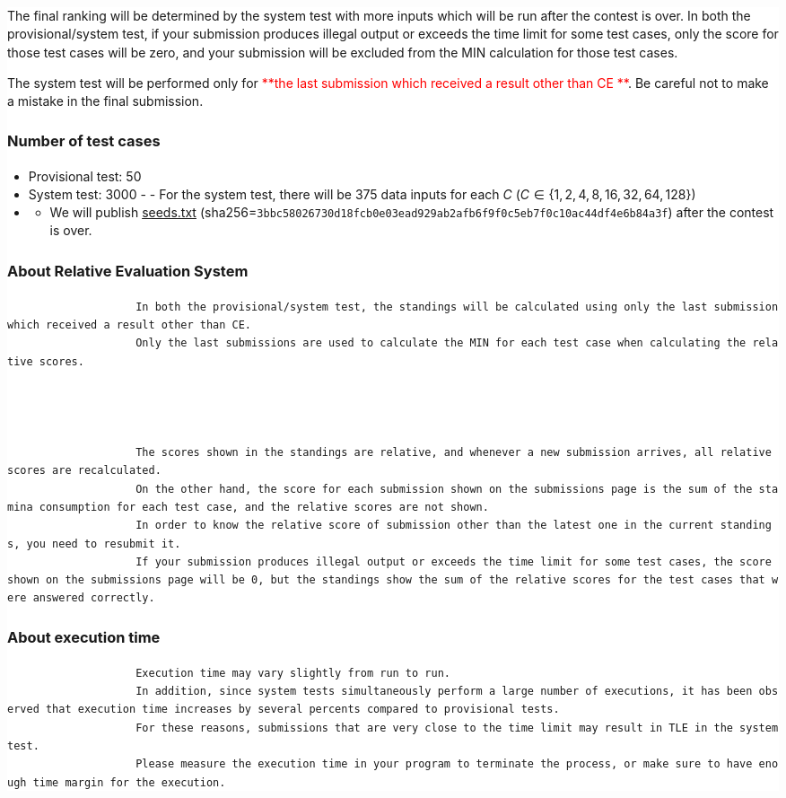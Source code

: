                     

The final ranking will be determined by the system test with more inputs which will be run after the contest is over.
                    In both the provisional/system test, if your submission produces illegal output or exceeds the time limit for some test cases, only the score for those test cases will be zero, and your submission will be excluded from the MIN calculation for those test cases.

                    

The system test will be performed only for <font color="red">**the last submission which received a result other than CE **</font>.
                    Be careful not to make a mistake in the final submission.

                    

### Number of test cases

                    

- Provisional test: 50
- System test: 3000
                            -   - For the system test, there will be 375 data inputs for each $C$ ($C \in \{ 1,2,4,8,16,32,64,128 \}$)
-   - We will publish [seeds.txt](https://img.atcoder.jp/ahc018/seeds.txt) (sha256=`3bbc58026730d18fcb0e03ead929ab2afb6f9f0c5eb7f0c10ac44df4e6b84a3f`) after the contest is over.

                    

### About Relative Evaluation System

                    

                        In both the provisional/system test, the standings will be calculated using only the last submission which received a result other than CE.
                        Only the last submissions are used to calculate the MIN for each test case when calculating the relative scores.
                    

                    

                        The scores shown in the standings are relative, and whenever a new submission arrives, all relative scores are recalculated.
                        On the other hand, the score for each submission shown on the submissions page is the sum of the stamina consumption for each test case, and the relative scores are not shown.
                        In order to know the relative score of submission other than the latest one in the current standings, you need to resubmit it.
                        If your submission produces illegal output or exceeds the time limit for some test cases, the score shown on the submissions page will be 0, but the standings show the sum of the relative scores for the test cases that were answered correctly.
                    

                    

### About execution time

                    

                        Execution time may vary slightly from run to run.
                        In addition, since system tests simultaneously perform a large number of executions, it has been observed that execution time increases by several percents compared to provisional tests.
                        For these reasons, submissions that are very close to the time limit may result in TLE in the system test.
                        Please measure the execution time in your program to terminate the process, or make sure to have enough time margin for the execution.
                    